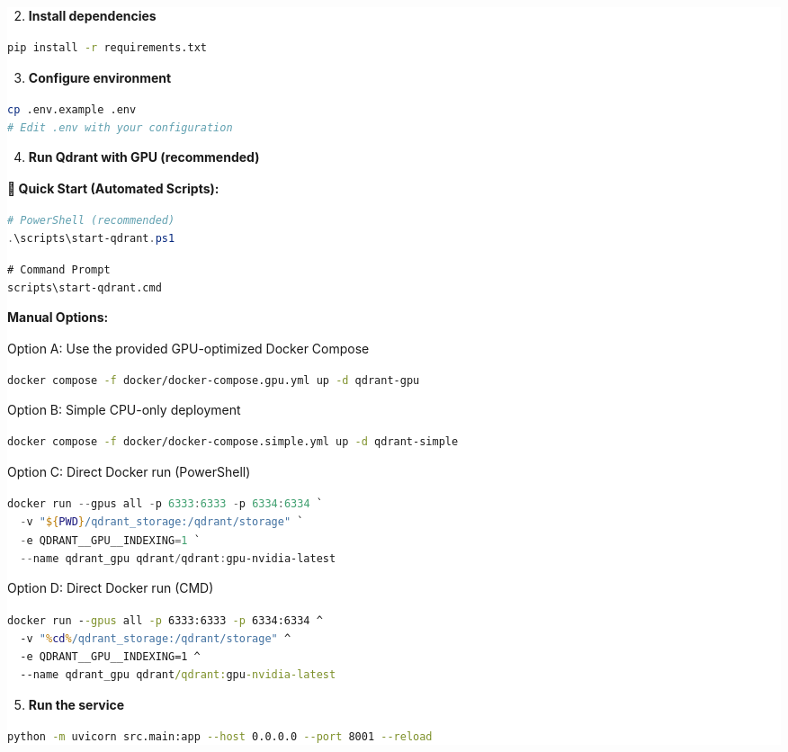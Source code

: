 2. **Install dependencies**
```bash
pip install -r requirements.txt
```

3. **Configure environment**
```bash
cp .env.example .env
# Edit .env with your configuration
```

4. **Run Qdrant with GPU (recommended)**

**🚀 Quick Start (Automated Scripts):**

```powershell
# PowerShell (recommended)
.\scripts\start-qdrant.ps1
```

```cmd
# Command Prompt
scripts\start-qdrant.cmd
```

**Manual Options:**

Option A: Use the provided GPU-optimized Docker Compose

```bash
docker compose -f docker/docker-compose.gpu.yml up -d qdrant-gpu
```

Option B: Simple CPU-only deployment

```bash
docker compose -f docker/docker-compose.simple.yml up -d qdrant-simple
```

Option C: Direct Docker run (PowerShell)

```powershell
docker run --gpus all -p 6333:6333 -p 6334:6334 `
  -v "${PWD}/qdrant_storage:/qdrant/storage" `
  -e QDRANT__GPU__INDEXING=1 `
  --name qdrant_gpu qdrant/qdrant:gpu-nvidia-latest
```

Option D: Direct Docker run (CMD)

```cmd
docker run --gpus all -p 6333:6333 -p 6334:6334 ^
  -v "%cd%/qdrant_storage:/qdrant/storage" ^
  -e QDRANT__GPU__INDEXING=1 ^
  --name qdrant_gpu qdrant/qdrant:gpu-nvidia-latest
```

5. **Run the service**
```bash
python -m uvicorn src.main:app --host 0.0.0.0 --port 8001 --reload
```
